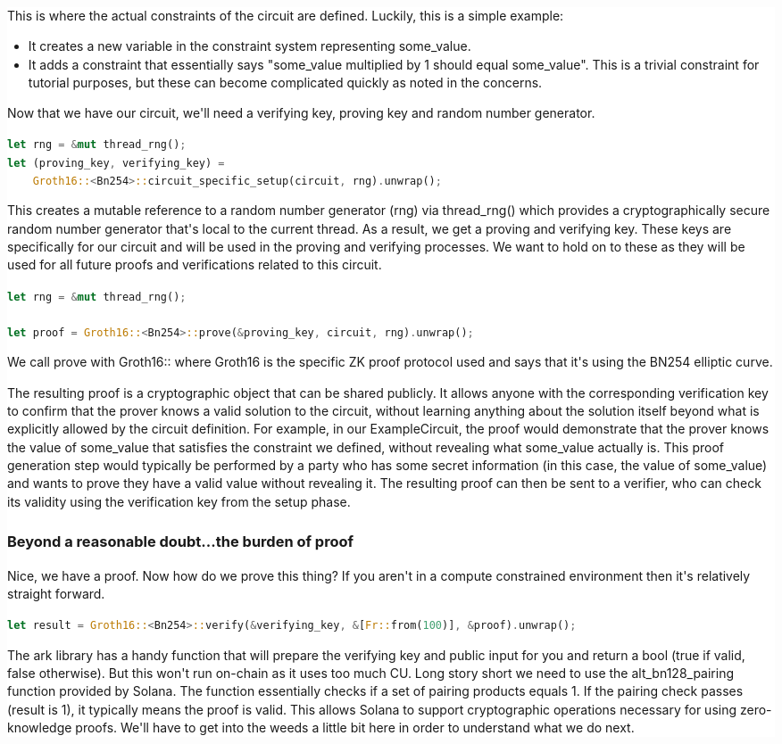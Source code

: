This is where the actual constraints of the circuit are defined. Luckily, this is a simple example:

- It creates a new variable in the constraint system representing some_value.
- It adds a constraint that essentially says "some_value multiplied by 1 should equal some_value". This is a trivial constraint for tutorial purposes, but these can become complicated quickly as noted in the concerns.

Now that we have our circuit, we'll need a verifying key, proving key and random number generator.

```rust
let rng = &mut thread_rng();
let (proving_key, verifying_key) =
    Groth16::<Bn254>::circuit_specific_setup(circuit, rng).unwrap();
```
This creates a mutable reference to a random number generator (rng) via thread_rng() which provides a cryptographically secure random number generator that's local to the current thread.
As a result, we get a proving and verifying key. These keys are specifically for our circuit and will be used in the proving and verifying processes.
We want to hold on to these as they will be used for all future proofs and verifications related to this circuit.

```rust
let rng = &mut thread_rng();

let proof = Groth16::<Bn254>::prove(&proving_key, circuit, rng).unwrap();
```

We call prove with Groth16::<Bn254> where Groth16 is the specific ZK proof protocol used and <Bn254> says that it's using the BN254 elliptic curve.

The resulting proof is a cryptographic object that can be shared publicly. It allows anyone with the corresponding verification key to confirm that the prover knows a valid solution to the circuit, without learning anything about the solution itself beyond what is explicitly allowed by the circuit definition.
For example, in our ExampleCircuit, the proof would demonstrate that the prover knows the value of some_value that satisfies the constraint we defined, without revealing what some_value actually is.
This proof generation step would typically be performed by a party who has some secret information (in this case, the value of some_value) and wants to prove they have a valid value without revealing it. The resulting proof can then be sent to a verifier, who can check its validity using the verification key from the setup phase.

### Beyond a reasonable doubt...the burden of proof

Nice, we have a proof. Now how do we prove this thing? If you aren't in a compute constrained environment then it's relatively straight forward.

```rust
let result = Groth16::<Bn254>::verify(&verifying_key, &[Fr::from(100)], &proof).unwrap();
```

The ark library has a handy function that will prepare the verifying key and public input for you and return a bool (true if valid, false otherwise). But this won't run on-chain as it uses too much CU. Long story short we need to use the alt_bn128_pairing function provided by Solana.
The function essentially checks if a set of pairing products equals 1. If the pairing check passes (result is 1), it typically means the proof is valid.
This allows Solana to support cryptographic operations necessary for using zero-knowledge proofs. We'll have to get into the weeds a little bit here in order to understand what we do next.
